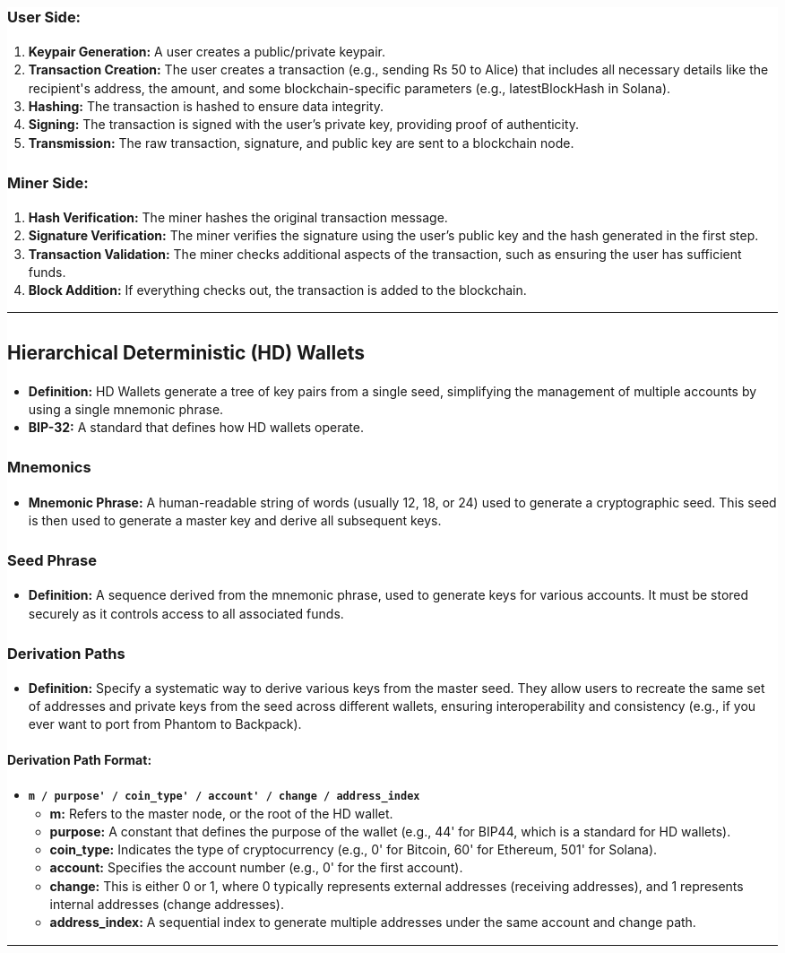 ### User Side:
1. **Keypair Generation:** A user creates a public/private keypair.
2. **Transaction Creation:** The user creates a transaction (e.g., sending Rs 50 to Alice) that includes all necessary details like the recipient's address, the amount, and some blockchain-specific parameters (e.g., latestBlockHash in Solana).
3. **Hashing:** The transaction is hashed to ensure data integrity.
4. **Signing:** The transaction is signed with the user’s private key, providing proof of authenticity.
5. **Transmission:** The raw transaction, signature, and public key are sent to a blockchain node.

### Miner Side:
1. **Hash Verification:** The miner hashes the original transaction message.
2. **Signature Verification:** The miner verifies the signature using the user’s public key and the hash generated in the first step.
3. **Transaction Validation:** The miner checks additional aspects of the transaction, such as ensuring the user has sufficient funds.
4. **Block Addition:** If everything checks out, the transaction is added to the blockchain.

---

## Hierarchical Deterministic (HD) Wallets

- **Definition:** HD Wallets generate a tree of key pairs from a single seed, simplifying the management of multiple accounts by using a single mnemonic phrase.
- **BIP-32:** A standard that defines how HD wallets operate.

### Mnemonics
- **Mnemonic Phrase:** A human-readable string of words (usually 12, 18, or 24) used to generate a cryptographic seed. This seed is then used to generate a master key and derive all subsequent keys.

### Seed Phrase
- **Definition:** A sequence derived from the mnemonic phrase, used to generate keys for various accounts. It must be stored securely as it controls access to all associated funds.

### Derivation Paths
- **Definition:** Specify a systematic way to derive various keys from the master seed. They allow users to recreate the same set of addresses and private keys from the seed across different wallets, ensuring interoperability and consistency (e.g., if you ever want to port from Phantom to Backpack).

#### Derivation Path Format:
- **`m / purpose' / coin_type' / account' / change / address_index`**
  - **m:** Refers to the master node, or the root of the HD wallet.
  - **purpose:** A constant that defines the purpose of the wallet (e.g., 44' for BIP44, which is a standard for HD wallets).
  - **coin_type:** Indicates the type of cryptocurrency (e.g., 0' for Bitcoin, 60' for Ethereum, 501' for Solana).
  - **account:** Specifies the account number (e.g., 0' for the first account).
  - **change:** This is either 0 or 1, where 0 typically represents external addresses (receiving addresses), and 1 represents internal addresses (change addresses).
  - **address_index:** A sequential index to generate multiple addresses under the same account and change path.

---
